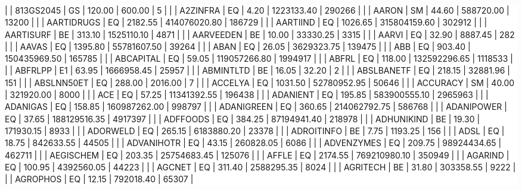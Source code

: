 |  | 813GS2045 | GS | 120.00 | 600.00 | 5 |
|  | A2ZINFRA | EQ | 4.20 | 1223133.40 | 290266 |
|  | AARON | SM | 44.60 | 588720.00 | 13200 |
|  | AARTIDRUGS | EQ | 2182.55 | 414076020.80 | 186729 |
|  | AARTIIND | EQ | 1026.65 | 315804159.60 | 302912 |
|  | AARTISURF | BE | 313.10 | 1525110.10 | 4871 |
|  | AARVEEDEN | BE | 10.00 | 33330.25 | 3315 |
|  | AARVI | EQ | 32.90 | 8887.45 | 282 |
|  | AAVAS | EQ | 1395.80 | 55781607.50 | 39264 |
|  | ABAN | EQ | 26.05 | 3629323.75 | 139475 |
|  | ABB | EQ | 903.40 | 150435969.50 | 165785 |
|  | ABCAPITAL | EQ | 59.05 | 119057266.80 | 1994917 |
|  | ABFRL | EQ | 118.00 | 132592296.65 | 1118533 |
|  | ABFRLPP | E1 | 63.95 | 1666958.45 | 25957 |
|  | ABMINTLTD | BE | 16.05 | 32.20 | 2 |
|  | ABSLBANETF | EQ | 218.15 | 32881.96 | 151 |
|  | ABSLNN50ET | EQ | 288.00 | 2016.00 | 7 |
|  | ACCELYA | EQ | 1031.50 | 52780952.95 | 50646 |
|  | ACCURACY | SM | 40.00 | 321920.00 | 8000 |
|  | ACE | EQ | 57.25 | 11341392.55 | 196438 |
|  | ADANIENT | EQ | 195.85 | 583900555.10 | 2965963 |
|  | ADANIGAS | EQ | 158.85 | 160987262.00 | 998797 |
|  | ADANIGREEN | EQ | 360.65 | 214062792.75 | 586768 |
|  | ADANIPOWER | EQ | 37.65 | 188129516.35 | 4917397 |
|  | ADFFOODS | EQ | 384.25 | 87194941.40 | 218978 |
|  | ADHUNIKIND | BE | 19.30 | 171930.15 | 8933 |
|  | ADORWELD | EQ | 265.15 | 6183880.20 | 23378 |
|  | ADROITINFO | BE | 7.75 | 1193.25 | 156 |
|  | ADSL | EQ | 18.75 | 842633.55 | 44505 |
|  | ADVANIHOTR | EQ | 43.15 | 260828.05 | 6086 |
|  | ADVENZYMES | EQ | 209.75 | 98924434.65 | 462711 |
|  | AEGISCHEM | EQ | 203.35 | 25754683.45 | 125076 |
|  | AFFLE | EQ | 2174.55 | 769210980.10 | 350949 |
|  | AGARIND | EQ | 100.95 | 4392560.05 | 44223 |
|  | AGCNET | EQ | 311.40 | 2588295.35 | 8024 |
|  | AGRITECH | BE | 31.80 | 303358.55 | 9222 |
|  | AGROPHOS | EQ | 12.15 | 792018.40 | 65307 |